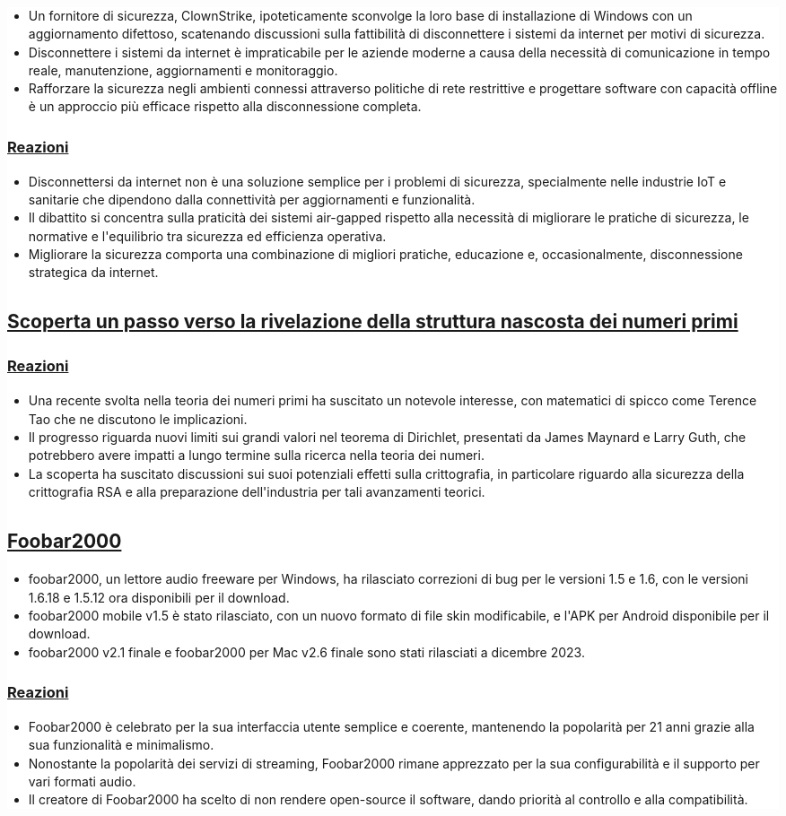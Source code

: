 - Un fornitore di sicurezza, ClownStrike, ipoteticamente sconvolge la loro base di installazione di Windows con un aggiornamento difettoso, scatenando discussioni sulla fattibilità di disconnettere i sistemi da internet per motivi di sicurezza.
- Disconnettere i sistemi da internet è impraticabile per le aziende moderne a causa della necessità di comunicazione in tempo reale, manutenzione, aggiornamenti e monitoraggio.
- Rafforzare la sicurezza negli ambienti connessi attraverso politiche di rete restrittive e progettare software con capacità offline è un approccio più efficace rispetto alla disconnessione completa.

### [Reazioni](https://news.ycombinator.com/item?id=41125490)

- Disconnettersi da internet non è una soluzione semplice per i problemi di sicurezza, specialmente nelle industrie IoT e sanitarie che dipendono dalla connettività per aggiornamenti e funzionalità.
- Il dibattito si concentra sulla praticità dei sistemi air-gapped rispetto alla necessità di migliorare le pratiche di sicurezza, le normative e l'equilibrio tra sicurezza ed efficienza operativa.
- Migliorare la sicurezza comporta una combinazione di migliori pratiche, educazione e, occasionalmente, disconnessione strategica da internet.

## [Scoperta un passo verso la rivelazione della struttura nascosta dei numeri primi](https://www.science.org/content/article/sensational-breakthrough-marks-step-toward-revealing-hidden-structure-prime-numbers)

### [Reazioni](https://news.ycombinator.com/item?id=41126944)

- Una recente svolta nella teoria dei numeri primi ha suscitato un notevole interesse, con matematici di spicco come Terence Tao che ne discutono le implicazioni.
- Il progresso riguarda nuovi limiti sui grandi valori nel teorema di Dirichlet, presentati da James Maynard e Larry Guth, che potrebbero avere impatti a lungo termine sulla ricerca nella teoria dei numeri.
- La scoperta ha suscitato discussioni sui suoi potenziali effetti sulla crittografia, in particolare riguardo alla sicurezza della crittografia RSA e alla preparazione dell'industria per tali avanzamenti teorici.

## [Foobar2000](https://www.foobar2000.org/)

- foobar2000, un lettore audio freeware per Windows, ha rilasciato correzioni di bug per le versioni 1.5 e 1.6, con le versioni 1.6.18 e 1.5.12 ora disponibili per il download.
- foobar2000 mobile v1.5 è stato rilasciato, con un nuovo formato di file skin modificabile, e l'APK per Android disponibile per il download.
- foobar2000 v2.1 finale e foobar2000 per Mac v2.6 finale sono stati rilasciati a dicembre 2023.

### [Reazioni](https://news.ycombinator.com/item?id=41122920)

- Foobar2000 è celebrato per la sua interfaccia utente semplice e coerente, mantenendo la popolarità per 21 anni grazie alla sua funzionalità e minimalismo.
- Nonostante la popolarità dei servizi di streaming, Foobar2000 rimane apprezzato per la sua configurabilità e il supporto per vari formati audio.
- Il creatore di Foobar2000 ha scelto di non rendere open-source il software, dando priorità al controllo e alla compatibilità.
